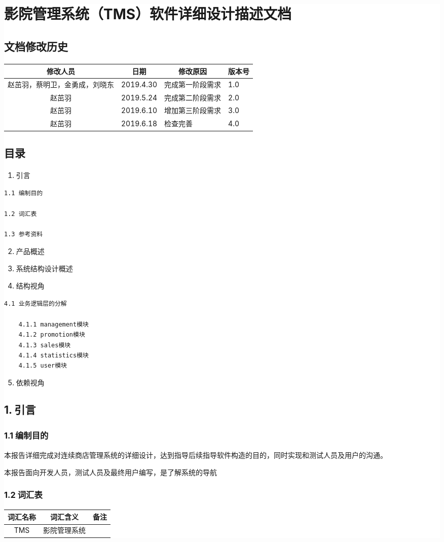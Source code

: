 # 影院管理系统（TMS）软件详细设计描述文档

## 文档修改历史

| 修改人员 | 日期 | 修改原因 | 版本号 |
|:--------:| ---- | -------- | ------ |
| 赵茁羽，蔡明卫，金勇成，刘晓东 | 2019.4.30 | 完成第一阶段需求 | 1.0 |
| 赵茁羽 | 2019.5.24 | 完成第二阶段需求 | 2.0 |
| 赵茁羽 | 2019.6.10 | 增加第三阶段需求 | 3.0 |
| 赵茁羽 | 2019.6.18 | 检查完善 | 4.0 |

## 目录
  
  1. 引言
  
    1.1 编制目的
    
    1.2 词汇表
    
    1.3 参考资料
  
  2. 产品概述
  
  3. 系统结构设计概述
  
  4. 结构视角
    
    4.1 业务逻辑层的分解
        
        4.1.1 management模块
        4.1.2 promotion模块
        4.1.3 sales模块
        4.1.4 statistics模块
        4.1.5 user模块
  
  5. 依赖视角

## 1. 引言

### 1.1 编制目的

本报告详细完成对连续商店管理系统的详细设计，达到指导后续指导软件构造的目的，同时实现和测试人员及用户的沟通。

本报告面向开发人员，测试人员及最终用户编写，是了解系统的导航

### 1.2 词汇表

| 词汇名称 | 词汇含义 | 备注 |
| :-: | :-: | :-: |
| TMS | 影院管理系统 |  |
